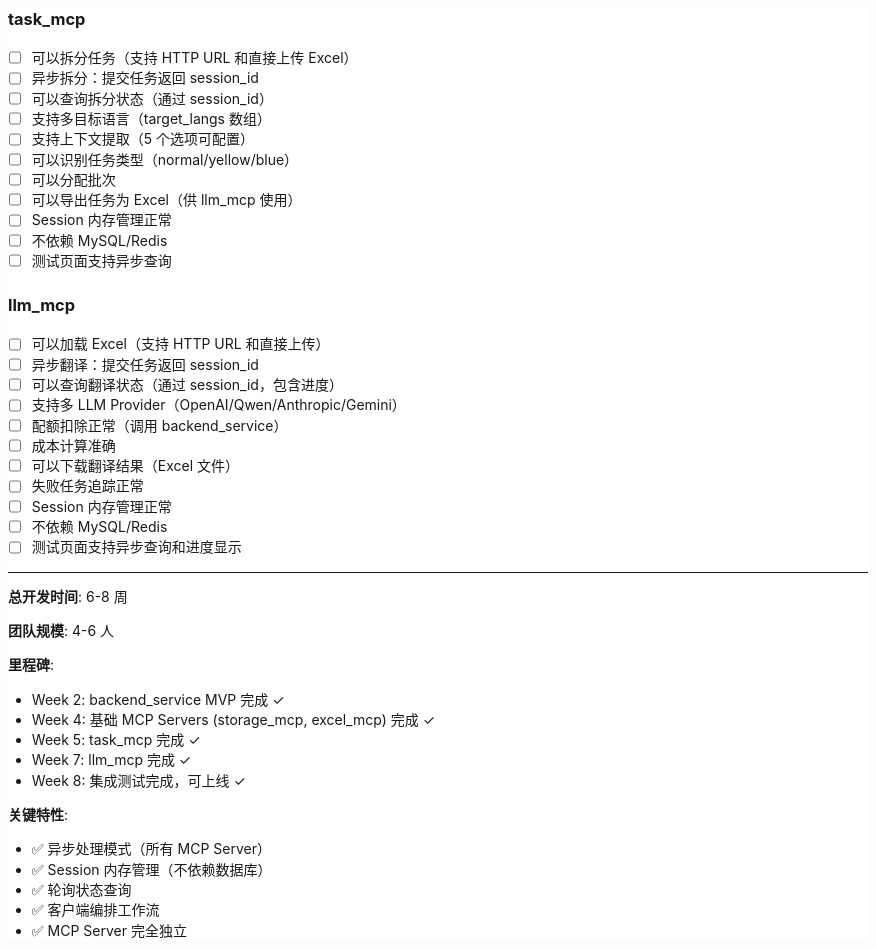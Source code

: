 ### task_mcp
- [ ] 可以拆分任务（支持 HTTP URL 和直接上传 Excel）
- [ ] 异步拆分：提交任务返回 session_id
- [ ] 可以查询拆分状态（通过 session_id）
- [ ] 支持多目标语言（target_langs 数组）
- [ ] 支持上下文提取（5 个选项可配置）
- [ ] 可以识别任务类型（normal/yellow/blue）
- [ ] 可以分配批次
- [ ] 可以导出任务为 Excel（供 llm_mcp 使用）
- [ ] Session 内存管理正常
- [ ] 不依赖 MySQL/Redis
- [ ] 测试页面支持异步查询

### llm_mcp
- [ ] 可以加载 Excel（支持 HTTP URL 和直接上传）
- [ ] 异步翻译：提交任务返回 session_id
- [ ] 可以查询翻译状态（通过 session_id，包含进度）
- [ ] 支持多 LLM Provider（OpenAI/Qwen/Anthropic/Gemini）
- [ ] 配额扣除正常（调用 backend_service）
- [ ] 成本计算准确
- [ ] 可以下载翻译结果（Excel 文件）
- [ ] 失败任务追踪正常
- [ ] Session 内存管理正常
- [ ] 不依赖 MySQL/Redis
- [ ] 测试页面支持异步查询和进度显示

---

**总开发时间**: 6-8 周

**团队规模**: 4-6 人

**里程碑**:
- Week 2: backend_service MVP 完成 ✓
- Week 4: 基础 MCP Servers (storage_mcp, excel_mcp) 完成 ✓
- Week 5: task_mcp 完成 ✓
- Week 7: llm_mcp 完成 ✓
- Week 8: 集成测试完成，可上线 ✓

**关键特性**:
- ✅ 异步处理模式（所有 MCP Server）
- ✅ Session 内存管理（不依赖数据库）
- ✅ 轮询状态查询
- ✅ 客户端编排工作流
- ✅ MCP Server 完全独立
